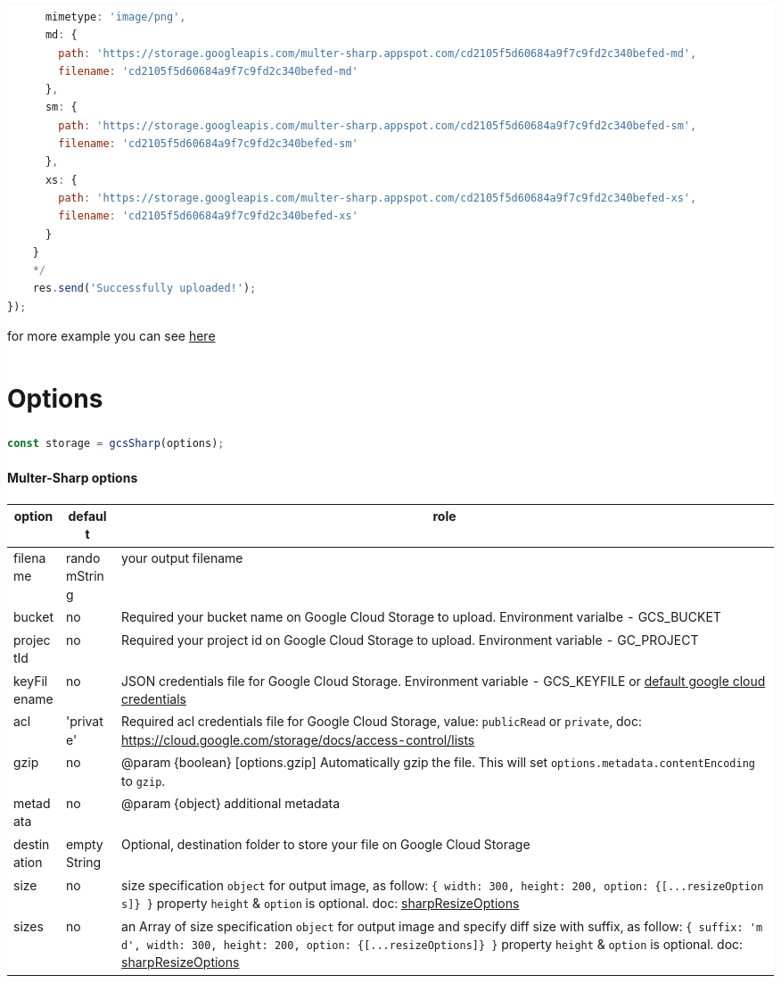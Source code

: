 ```javascript
      mimetype: 'image/png',
      md: {
        path: 'https://storage.googleapis.com/multer-sharp.appspot.com/cd2105f5d60684a9f7c9fd2c340befed-md',
        filename: 'cd2105f5d60684a9f7c9fd2c340befed-md'
      },
      sm: {
        path: 'https://storage.googleapis.com/multer-sharp.appspot.com/cd2105f5d60684a9f7c9fd2c340befed-sm',
        filename: 'cd2105f5d60684a9f7c9fd2c340befed-sm'
      },
      xs: {
        path: 'https://storage.googleapis.com/multer-sharp.appspot.com/cd2105f5d60684a9f7c9fd2c340befed-xs',
        filename: 'cd2105f5d60684a9f7c9fd2c340befed-xs'
      }
    }
    */
    res.send('Successfully uploaded!');
});

```

for more example you can see [here](https://github.com/ikhsanalatsary/multer-sharp/blob/master/test/implementation.test.js)

# Options
```javascript
const storage = gcsSharp(options);
```

#### Multer-Sharp options
| option | default | role |
| ------ | ------- | ---- |
| filename | randomString | your output filename |
| bucket | no | Required your bucket name on Google Cloud Storage to upload. Environment varialbe - GCS_BUCKET |
| projectId | no | Required your project id on Google Cloud Storage to upload. Environment variable - GC_PROJECT |
| keyFilename | no | JSON credentials file for Google Cloud Storage. Environment variable - GCS_KEYFILE or [default google cloud credentials](https://cloud.google.com/docs/authentication/production) |
| acl | 'private' | Required acl credentials file for Google Cloud Storage, value: `publicRead` or `private`, doc: https://cloud.google.com/storage/docs/access-control/lists |
| gzip | no | @param {boolean} [options.gzip] Automatically gzip the file. This will set `options.metadata.contentEncoding` to `gzip`. |
| metadata | no | @param {object} additional metadata |
| destination | emptyString | Optional, destination folder to store your file on Google Cloud Storage |
| size | no | size specification `object` for output image, as follow: `{ width: 300, height: 200, option: {[...resizeOptions]} }` property `height` & `option` is optional. doc: [sharpResizeOptions](http://sharp.dimens.io/en/stable/api-resize/#resize) |
| sizes | no | an Array of size specification `object` for output image and specify diff size with suffix, as follow: `{ suffix: 'md', width: 300, height: 200, option: {[...resizeOptions]} }` property `height` & `option` is optional. doc: [sharpResizeOptions](http://sharp.dimens.io/en/stable/api-resize/#resize) |
